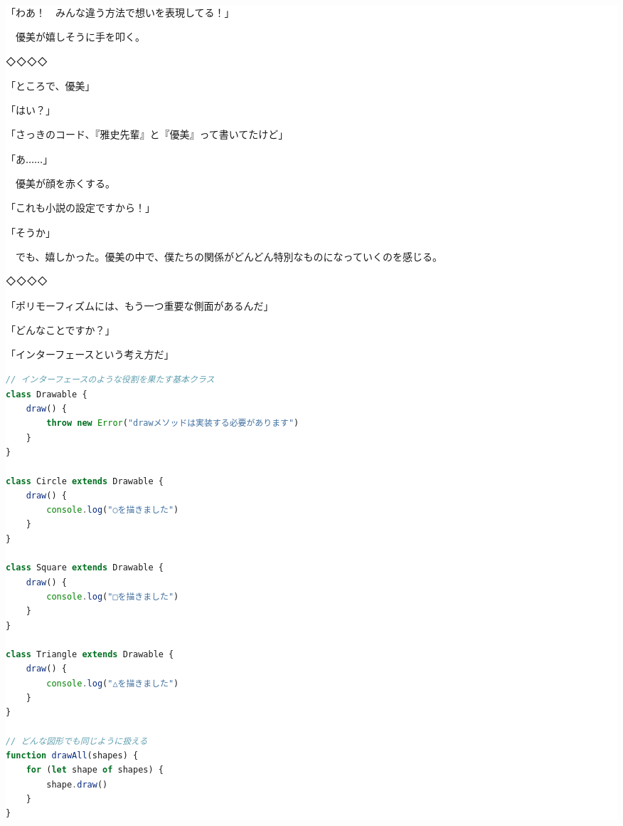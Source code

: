 「わあ！　みんな違う方法で想いを表現してる！」

　優美が嬉しそうに手を叩く。

◇◇◇◇

「ところで、優美」

「はい？」

「さっきのコード、『雅史先輩』と『優美』って書いてたけど」

「あ……」

　優美が顔を赤くする。

「これも小説の設定ですから！」

「そうか」

　でも、嬉しかった。優美の中で、僕たちの関係がどんどん特別なものになっていくのを感じる。

◇◇◇◇

「ポリモーフィズムには、もう一つ重要な側面があるんだ」

「どんなことですか？」

「インターフェースという考え方だ」

```javascript
// インターフェースのような役割を果たす基本クラス
class Drawable {
    draw() {
        throw new Error("drawメソッドは実装する必要があります")
    }
}

class Circle extends Drawable {
    draw() {
        console.log("○を描きました")
    }
}

class Square extends Drawable {
    draw() {
        console.log("□を描きました")
    }
}

class Triangle extends Drawable {
    draw() {
        console.log("△を描きました")
    }
}

// どんな図形でも同じように扱える
function drawAll(shapes) {
    for (let shape of shapes) {
        shape.draw()
    }
}
```
